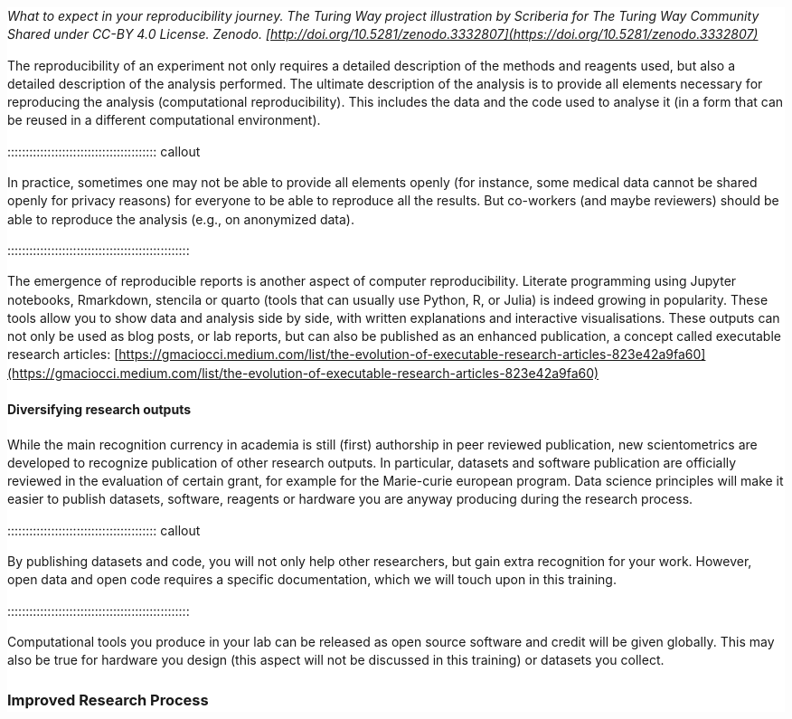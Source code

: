 *What to expect in your reproducibility journey. The Turing Way project illustration by Scriberia for The Turing Way Community Shared under CC-BY 4.0 License. Zenodo. [http://doi.org/10.5281/zenodo.3332807](https://doi.org/10.5281/zenodo.3332807)*

The reproducibility of an experiment not only requires a detailed description of the methods and reagents used, but also a detailed description of the analysis performed.
The ultimate description of the analysis is to provide all elements necessary for reproducing the analysis (computational reproducibility).
This includes the data and the code used to analyse it (in a form that can be reused in a different computational environment).

:::::::::::::::::::::::::::::::::::::::::  callout

In practice, sometimes one may not be able to provide all elements openly (for instance, some medical data cannot be shared openly for privacy reasons) for everyone to be able to reproduce all the results.
But co-workers (and maybe reviewers) should be able to reproduce the analysis (e.g., on anonymized data).

::::::::::::::::::::::::::::::::::::::::::::::::::

The emergence of reproducible reports is another aspect of computer reproducibility.
Literate programming using Jupyter notebooks, Rmarkdown, stencila or quarto (tools that can usually use Python, R, or Julia) is indeed growing in popularity.
These tools allow you to show data and analysis side by side, with written explanations and interactive visualisations.
These outputs can not only be used as blog posts, or lab reports, but can also be published as an enhanced publication, a concept called executable research articles: [https://gmaciocci.medium.com/list/the-evolution-of-executable-research-articles-823e42a9fa60](https://gmaciocci.medium.com/list/the-evolution-of-executable-research-articles-823e42a9fa60)

#### Diversifying research outputs

While the main recognition currency in academia is still (first) authorship in peer reviewed publication, new scientometrics are developed to recognize publication of other research outputs.
In particular, datasets and software publication are officially reviewed in the evaluation of certain grant, for example for the Marie-curie european program.
Data science principles will make it easier to publish datasets, software, reagents or hardware you are anyway producing during the research process.

:::::::::::::::::::::::::::::::::::::::::  callout

By publishing datasets and code, you will not only help other researchers, but gain extra recognition for your work.
However, open data and open code requires a specific documentation, which we will touch upon in this training.

::::::::::::::::::::::::::::::::::::::::::::::::::

Computational tools you produce in your lab can be released as open source software and credit will be given globally.
This may also be true for hardware you design (this aspect will not be discussed in this training) or datasets you collect.

### Improved Research Process
